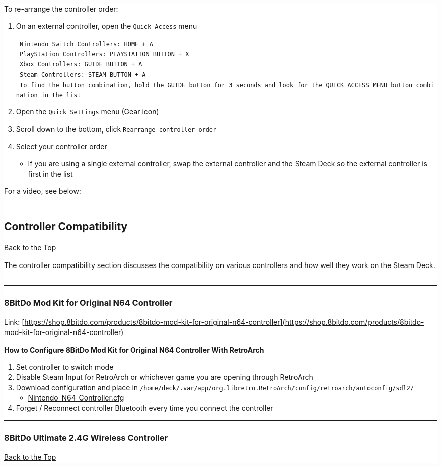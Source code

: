 To re-arrange the controller order:

1. On an external controller, open the `Quick Access` menu

        Nintendo Switch Controllers: HOME + A
        PlayStation Controllers: PLAYSTATION BUTTON + X
        Xbox Controllers: GUIDE BUTTON + A
        Steam Controllers: STEAM BUTTON + A
        To find the button combination, hold the GUIDE button for 3 seconds and look for the QUICK ACCESS MENU button combination in the list

2. Open the `Quick Settings` menu (Gear icon)
3. Scroll down to the bottom, click `Rearrange controller order`
4. Select your controller order
    * If you are using a single external controller, swap the external controller and the Steam Deck so the external controller is first in the list

For a video, see below:

<figure class="video_container">
  <video controls="true" allowfullscreen="true">
    <source src="/videos/how-to-re-arrange-the-controller-order.mp4" type="video/mp4">
  </video>
</figure>

***

## Controller Compatibility
[Back to the Top](#external-controllers-table-of-contents)

The controller compatibility section discusses the compatibility on various controllers and how well they work on the Steam Deck. 

***

***

### 8BitDo Mod Kit for Original N64 Controller

Link: [https://shop.8bitdo.com/products/8bitdo-mod-kit-for-original-n64-controller](https://shop.8bitdo.com/products/8bitdo-mod-kit-for-original-n64-controller)

**How to Configure 8BitDo Mod Kit for Original N64 Controller With RetroArch**

1. Set controller to switch mode
2. Disable Steam Input for RetroArch or whichever game you are opening through RetroArch
3. Download configuration and place in `/home/deck/.var/app/org.libretro.RetroArch/config/retroarch/autoconfig/sdl2/`
    * [Nintendo_N64_Controller.cfg](../../configuration-files/Nintendo_N64_Controller.cfg)
4. Forget / Reconnect controller Bluetooth every time you connect the controller

***

### 8BitDo Ultimate 2.4G Wireless Controller
[Back to the Top](#external-controllers-table-of-contents)

